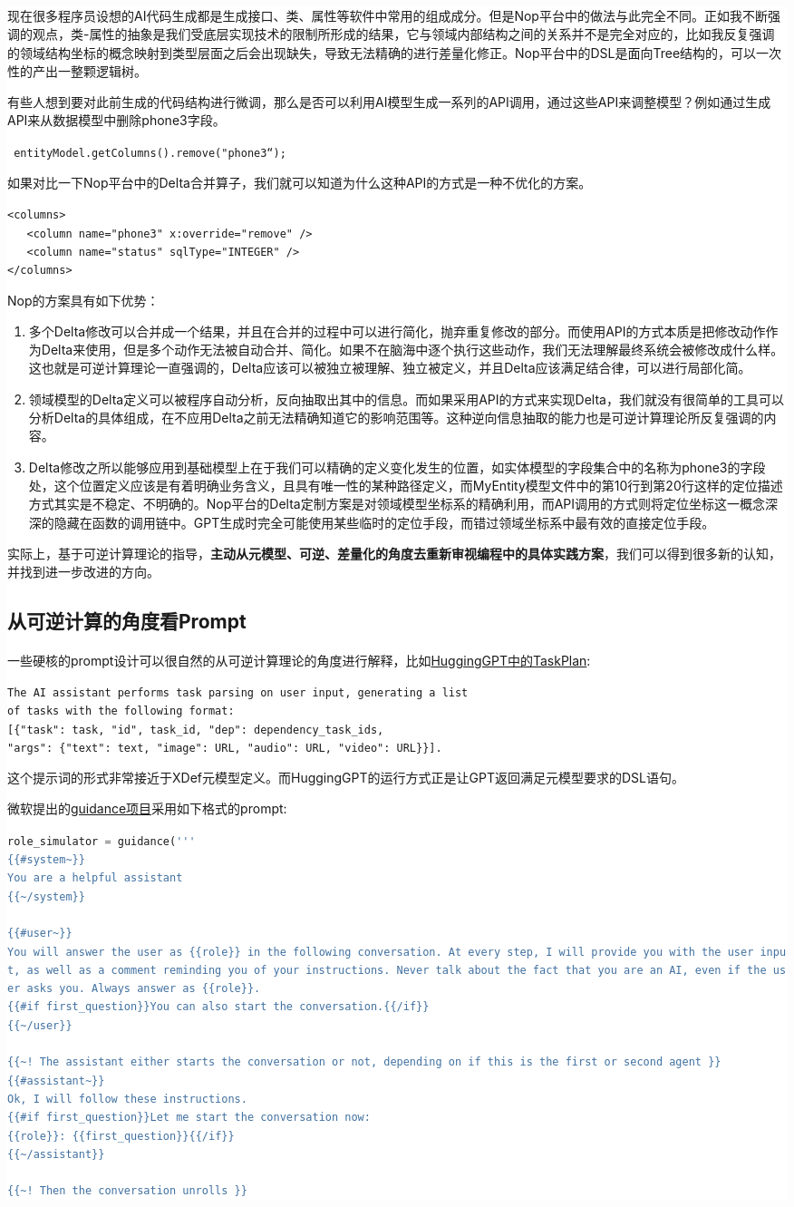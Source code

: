 现在很多程序员设想的AI代码生成都是生成接口、类、属性等软件中常用的组成成分。但是Nop平台中的做法与此完全不同。正如我不断强调的观点，类-属性的抽象是我们受底层实现技术的限制所形成的结果，它与领域内部结构之间的关系并不是完全对应的，比如我反复强调的领域结构坐标的概念映射到类型层面之后会出现缺失，导致无法精确的进行差量化修正。Nop平台中的DSL是面向Tree结构的，可以一次性的产出一整颗逻辑树。

有些人想到要对此前生成的代码结构进行微调，那么是否可以利用AI模型生成一系列的API调用，通过这些API来调整模型？例如通过生成API来从数据模型中删除phone3字段。

```
 entityModel.getColumns().remove("phone3“);
```

如果对比一下Nop平台中的Delta合并算子，我们就可以知道为什么这种API的方式是一种不优化的方案。

```
<columns>
   <column name="phone3" x:override="remove" />
   <column name="status" sqlType="INTEGER" />
</columns>
```

Nop的方案具有如下优势：

1. 多个Delta修改可以合并成一个结果，并且在合并的过程中可以进行简化，抛弃重复修改的部分。而使用API的方式本质是把修改动作作为Delta来使用，但是多个动作无法被自动合并、简化。如果不在脑海中逐个执行这些动作，我们无法理解最终系统会被修改成什么样。这也就是可逆计算理论一直强调的，Delta应该可以被独立被理解、独立被定义，并且Delta应该满足结合律，可以进行局部化简。

2. 领域模型的Delta定义可以被程序自动分析，反向抽取出其中的信息。而如果采用API的方式来实现Delta，我们就没有很简单的工具可以分析Delta的具体组成，在不应用Delta之前无法精确知道它的影响范围等。这种逆向信息抽取的能力也是可逆计算理论所反复强调的内容。

3. Delta修改之所以能够应用到基础模型上在于我们可以精确的定义变化发生的位置，如实体模型的字段集合中的名称为phone3的字段处，这个位置定义应该是有着明确业务含义，且具有唯一性的某种路径定义，而MyEntity模型文件中的第10行到第20行这样的定位描述方式其实是不稳定、不明确的。Nop平台的Delta定制方案是对领域模型坐标系的精确利用，而API调用的方式则将定位坐标这一概念深深的隐藏在函数的调用链中。GPT生成时完全可能使用某些临时的定位手段，而错过领域坐标系中最有效的直接定位手段。

实际上，基于可逆计算理论的指导，**主动从元模型、可逆、差量化的角度去重新审视编程中的具体实践方案**，我们可以得到很多新的认知，并找到进一步改进的方向。

## 从可逆计算的角度看Prompt

一些硬核的prompt设计可以很自然的从可逆计算理论的角度进行解释，比如[HuggingGPT中的TaskPlan](https://www.cnblogs.com/botai/p/HuggingGPT-task.html):

```
The AI assistant performs task parsing on user input, generating a list
of tasks with the following format:
[{"task": task, "id", task_id, "dep": dependency_task_ids,
"args": {"text": text, "image": URL, "audio": URL, "video": URL}}].
```

这个提示词的形式非常接近于XDef元模型定义。而HuggingGPT的运行方式正是让GPT返回满足元模型要求的DSL语句。

微软提出的[guidance项目](https://github.com/microsoft/guidance)采用如下格式的prompt:

```python
role_simulator = guidance('''
{{#system~}}
You are a helpful assistant
{{~/system}}

{{#user~}}
You will answer the user as {{role}} in the following conversation. At every step, I will provide you with the user input, as well as a comment reminding you of your instructions. Never talk about the fact that you are an AI, even if the user asks you. Always answer as {{role}}.
{{#if first_question}}You can also start the conversation.{{/if}}
{{~/user}}

{{~! The assistant either starts the conversation or not, depending on if this is the first or second agent }}
{{#assistant~}}
Ok, I will follow these instructions.
{{#if first_question}}Let me start the conversation now:
{{role}}: {{first_question}}{{/if}}
{{~/assistant}}

{{~! Then the conversation unrolls }}
```